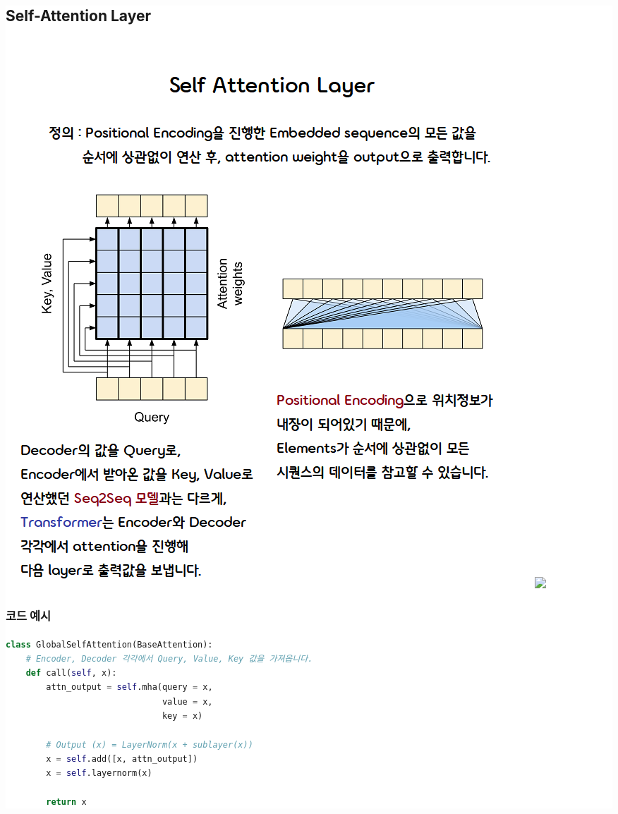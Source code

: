 ## Self-Attention Layer

<img src = '/assets/images/projects/chatbot/7.png'>

<img src = 'https://www.tensorflow.org/images/tutorials/transformer/CausalSelfAttention.png' width = '400'>

### 코드 예시

```python
class GlobalSelfAttention(BaseAttention):
    # Encoder, Decoder 각각에서 Query, Value, Key 값을 가져옵니다.
    def call(self, x):
        attn_output = self.mha(query = x,
                               value = x,
                               key = x)
        
        # Output (x) = LayerNorm(x + sublayer(x))
        x = self.add([x, attn_output])
        x = self.layernorm(x)
    
        return x
```
